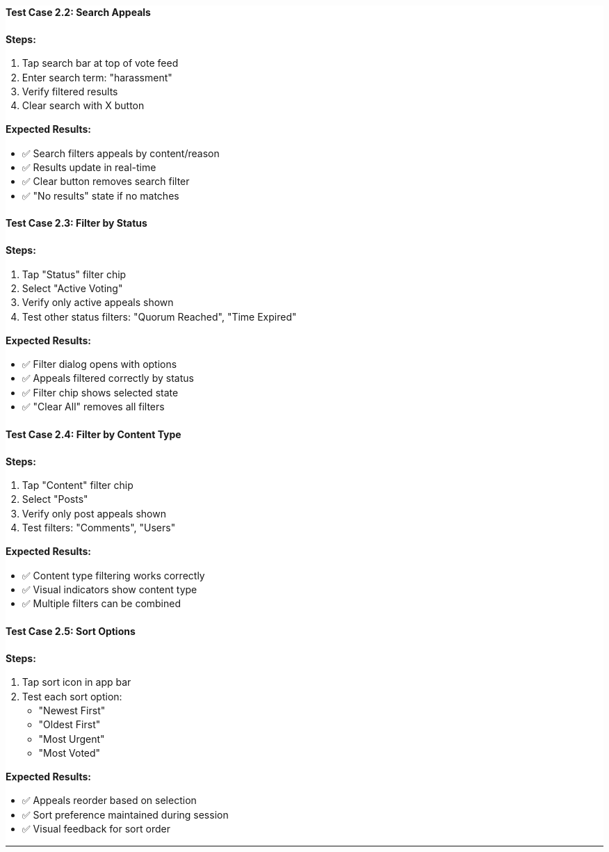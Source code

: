 #### **Test Case 2.2: Search Appeals**
**Steps:**
1. Tap search bar at top of vote feed
2. Enter search term: "harassment"
3. Verify filtered results
4. Clear search with X button

**Expected Results:**
- ✅ Search filters appeals by content/reason
- ✅ Results update in real-time
- ✅ Clear button removes search filter
- ✅ "No results" state if no matches

#### **Test Case 2.3: Filter by Status**
**Steps:**
1. Tap "Status" filter chip
2. Select "Active Voting"
3. Verify only active appeals shown
4. Test other status filters: "Quorum Reached", "Time Expired"

**Expected Results:**
- ✅ Filter dialog opens with options
- ✅ Appeals filtered correctly by status
- ✅ Filter chip shows selected state
- ✅ "Clear All" removes all filters

#### **Test Case 2.4: Filter by Content Type**
**Steps:**
1. Tap "Content" filter chip
2. Select "Posts"
3. Verify only post appeals shown
4. Test filters: "Comments", "Users"

**Expected Results:**
- ✅ Content type filtering works correctly
- ✅ Visual indicators show content type
- ✅ Multiple filters can be combined

#### **Test Case 2.5: Sort Options**
**Steps:**
1. Tap sort icon in app bar
2. Test each sort option:
   - "Newest First"
   - "Oldest First"
   - "Most Urgent"
   - "Most Voted"

**Expected Results:**
- ✅ Appeals reorder based on selection
- ✅ Sort preference maintained during session
- ✅ Visual feedback for sort order

---
